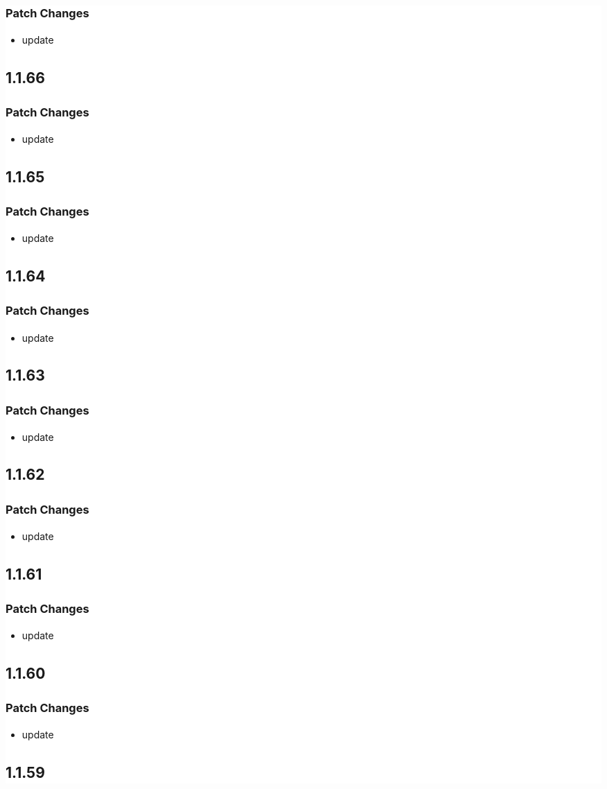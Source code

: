 ### Patch Changes

- update

## 1.1.66

### Patch Changes

- update

## 1.1.65

### Patch Changes

- update

## 1.1.64

### Patch Changes

- update

## 1.1.63

### Patch Changes

- update

## 1.1.62

### Patch Changes

- update

## 1.1.61

### Patch Changes

- update

## 1.1.60

### Patch Changes

- update

## 1.1.59
